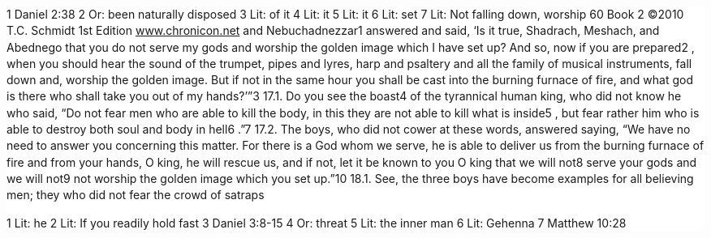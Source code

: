 1
 Daniel 2:38
2
 Or: been naturally disposed
3
 Lit: of it
4
 Lit: it
5
 Lit: it
6
 Lit: set
7
 Lit: Not falling down, worship
60
Book 2
©2010 T.C. Schmidt 1st Edition
www.chronicon.net
and Nebuchadnezzar1
 answered and said, ‘Is it true, Shadrach,
Meshach, and Abednego that you do not serve my gods and
worship the golden image which I have set up? And so, now
if you are prepared2
, when you should hear the sound of the
trumpet, pipes and lyres, harp and psaltery and all the family
of musical instruments, fall down and, worship the golden image.
But if not in the same hour you shall be cast into the burning
furnace of fire, and what god is there who shall take you out
of my hands?’”3
17.1. Do you see the boast4
 of the tyrannical human king,
who did not know he who said, “Do not fear men who are
able to kill the body, in this they are not able to kill what is
inside5
, but fear rather him who is able to destroy both soul
and body in hell6
.”7
17.2. The boys, who did not cower at these words,
answered saying, “We have no need to answer you
concerning this matter. For there is a God whom we serve,
he is able to deliver us from the burning furnace of fire and
from your hands, O king, he will rescue us, and if not, let it
be known to you O king that we will not8
 serve your gods
and we will not9
 not worship the golden image which you set
up.”10
18.1. See, the three boys have become examples for all
believing men; they who did not fear the crowd of satraps

1
 Lit: he
2
 Lit: If you readily hold fast
3
 Daniel 3:8-15
4
 Or: threat
5
 Lit: the inner man
6
 Lit: Gehenna
7
 Matthew 10:28